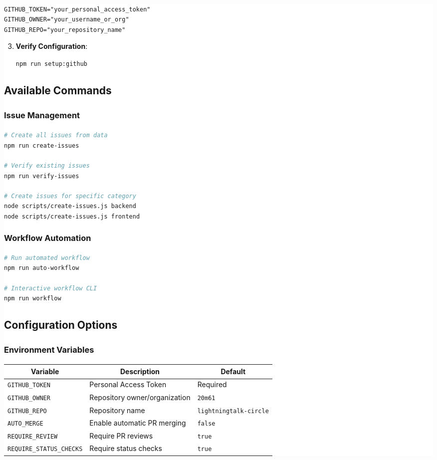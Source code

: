    ```env
   GITHUB_TOKEN="your_personal_access_token"
   GITHUB_OWNER="your_username_or_org"
   GITHUB_REPO="your_repository_name"
   ```

3. **Verify Configuration**:
   ```bash
   npm run setup:github
   ```

## Available Commands

### Issue Management

```bash
# Create all issues from data
npm run create-issues

# Verify existing issues
npm run verify-issues

# Create issues for specific category
node scripts/create-issues.js backend
node scripts/create-issues.js frontend
```

### Workflow Automation

```bash
# Run automated workflow
npm run auto-workflow

# Interactive workflow CLI
npm run workflow
```

## Configuration Options

### Environment Variables

| Variable                | Description                   | Default                |
| ----------------------- | ----------------------------- | ---------------------- |
| `GITHUB_TOKEN`          | Personal Access Token         | Required               |
| `GITHUB_OWNER`          | Repository owner/organization | `20m61`                |
| `GITHUB_REPO`           | Repository name               | `lightningtalk-circle` |
| `AUTO_MERGE`            | Enable automatic PR merging   | `false`                |
| `REQUIRE_REVIEW`        | Require PR reviews            | `true`                 |
| `REQUIRE_STATUS_CHECKS` | Require status checks         | `true`                 |
